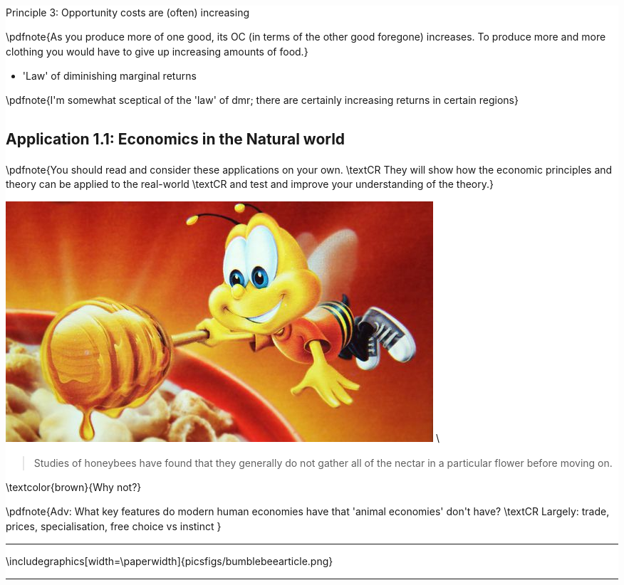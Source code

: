 Principle 3: Opportunity costs are (often) increasing


\pdfnote{As you produce more of one good, its OC (in terms of the other good foregone) increases. To produce more and more clothing you would have to give up increasing amounts of food.}


-  'Law' of diminishing marginal returns

\pdfnote{I'm somewhat sceptical of the 'law' of dmr; there are certainly increasing returns in certain regions}


## Application 1.1: Economics in the Natural world

\pdfnote{You should read and consider these applications on your own. \textCR
They will show how the economic principles and theory can be applied to the real-world \textCR
 and test and improve your understanding of the theory.}

 ![buzbee](picsfigs/buzbee.jpg "Buzz the bee") \


>Studies of honeybees have found that they generally do not gather all of the nectar in a particular flower before moving on.

\textcolor{brown}{Why not?}

\pdfnote{Adv: What key features do modern human economies have that 'animal economies' don't have? \textCR
 Largely: trade, prices, specialisation, free choice vs instinct }

***

\includegraphics[width=\paperwidth]{picsfigs/bumblebeearticle.png}

***


[comment]: <> (2024BB)
[comment]: <> (2024EE)
[comment]: <> (2024BB)
[comment]: <> (2024EE)
[comment]: <> (2024BB)
[comment]: <> (2024EE)
[comment]: <> (2024BB)
[comment]: <> (2024EE)
[comment]: <> (2024BB)
[comment]: <> (2024EE)
[comment]: <> (2024BB)
[comment]: <> (2024BB)
[comment]: <> (2024EE)
[comment]: <> (2024BB)
[comment]: <> (2024EE)
[comment]: <> (2024BB)
[comment]: <> (2024EE)
[comment]: <> (2024BB)
[comment]: <> (2024EE)
[comment]: <> (2024BB)
[comment]: <> (2024EE)
[comment]: <> (2024BB)
[comment]: <> (2024EE)
[comment]: <> (2024BB)
[comment]: <> (2024EE)
[comment]: <> (2024BB)
[comment]: <> (2024EE)
[comment]: <> (2024BB)
[comment]: <> (2024EE)
[comment]: <> (2024BB)
[comment]: <> (2024EE)
[comment]: <> (2024BB)
[comment]: <> (2024EE)
[comment]: <> (2024BB)
[comment]: <> (2024EE)
[comment]: <> (2024BB)
[comment]: <> (2024EE)
[comment]: <> (2024BB)
[comment]: <> (2024EE)
[comment]: <> (2024BB)
[comment]: <> (2024EE)
[comment]: <> (2024BB)
[comment]: <> (2024EE)
[comment]: <> (2024BB)
[comment]: <> (2024EE)
[comment]: <> (2024BB)
[comment]: <> (2024EE)
[comment]: <> (2024BB)
[comment]: <> (2024EE)
[comment]: <> (2024BB)
[comment]: <> (2024EE)